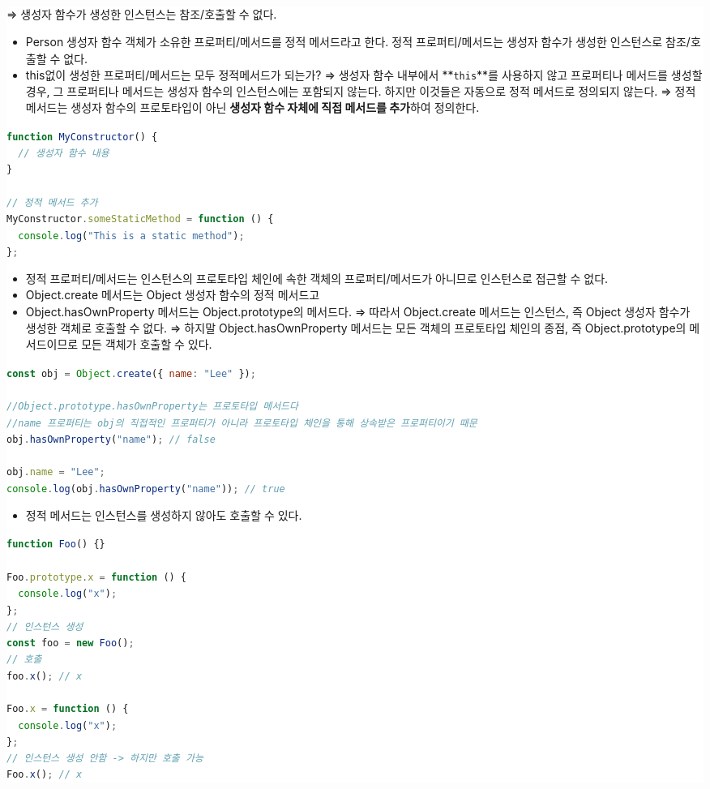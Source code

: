 ⇒ 생성자 함수가 생성한 인스턴스는 참조/호출할 수 없다.

- Person 생성자 함수 객체가 소유한 프로퍼티/메서드를 정적 메서드라고 한다. 정적 프로퍼티/메서드는 생성자 함수가 생성한 인스턴스로 참조/호출할 수 없다.
- this없이 생성한 프로퍼티/메서드는 모두 정적메서드가 되는가?
  ⇒ 생성자 함수 내부에서 **`this`**를 사용하지 않고 프로퍼티나 메서드를 생성할 경우, 그 프로퍼티나 메서드는 생성자 함수의 인스턴스에는 포함되지 않는다. 하지만 이것들은 자동으로 정적 메서드로 정의되지 않는다.
  ⇒ 정적 메서드는 생성자 함수의 프로토타입이 아닌 **생성자 함수 자체에 직접 메서드를 추가**하여 정의한다.

```jsx
function MyConstructor() {
  // 생성자 함수 내용
}

// 정적 메서드 추가
MyConstructor.someStaticMethod = function () {
  console.log("This is a static method");
};
```

- 정적 프로퍼티/메서드는 인스턴스의 프로토타입 체인에 속한 객체의 프로퍼티/메서드가 아니므로 인스턴스로 접근할 수 없다.
- Object.create 메서드는 Object 생성자 함수의 정적 메서드고
- Object.hasOwnProperty 메서드는 Object.prototype의 메서드다.
  ⇒ 따라서 Object.create 메서드는 인스턴스, 즉 Object 생성자 함수가 생성한 객체로 호출할 수 없다.
  ⇒ 하지말 Object.hasOwnProperty 메서드는 모든 객체의 프로토타입 체인의 종점, 즉 Object.prototype의 메서드이므로 모든 객체가 호출할 수 있다.

```jsx
const obj = Object.create({ name: "Lee" });

//Object.prototype.hasOwnProperty는 프로토타입 메서드다
//name 프로퍼티는 obj의 직접적인 프로퍼티가 아니라 프로토타입 체인을 통해 상속받은 프로퍼티이기 때문
obj.hasOwnProperty("name"); // false

obj.name = "Lee";
console.log(obj.hasOwnProperty("name")); // true
```

- 정적 메서드는 인스턴스를 생성하지 않아도 호출할 수 있다.

```jsx
function Foo() {}

Foo.prototype.x = function () {
  console.log("x");
};
// 인스턴스 생성
const foo = new Foo();
// 호출
foo.x(); // x

Foo.x = function () {
  console.log("x");
};
// 인스턴스 생성 안함 -> 하지만 호출 가능
Foo.x(); // x
```
